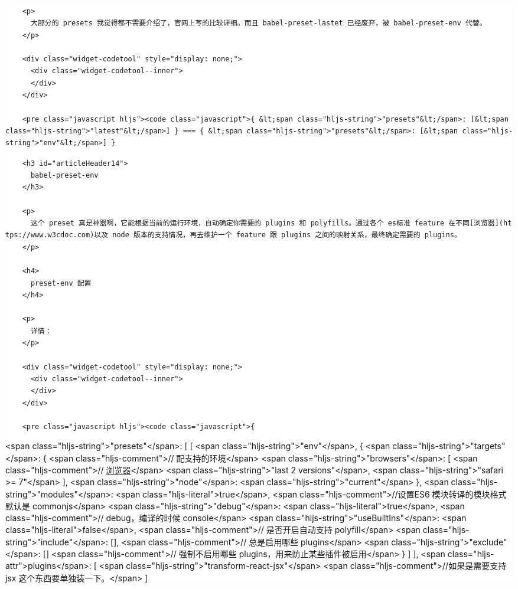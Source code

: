         <p>
          大部分的 presets 我觉得都不需要介绍了，官网上写的比较详细。而且 babel-preset-lastet 已经废弃，被 babel-preset-env 代替。
        </p>
        
        <div class="widget-codetool" style="display: none;">
          <div class="widget-codetool--inner">
          </div>
        </div>
        
        <pre class="javascript hljs"><code class="javascript">{ &lt;span class="hljs-string">"presets"&lt;/span>: [&lt;span class="hljs-string">"latest"&lt;/span>] } === { &lt;span class="hljs-string">"presets"&lt;/span>: [&lt;span class="hljs-string">"env"&lt;/span>] }
</code></pre>

        <h3 id="articleHeader14">
          babel-preset-env
        </h3>
        
        <p>
          这个 preset 真是神器啊，它能根据当前的运行环境，自动确定你需要的 plugins 和 polyfills。通过各个 es标准 feature 在不同[浏览器](https://www.w3cdoc.com)以及 node 版本的支持情况，再去维护一个 feature 跟 plugins 之间的映射关系，最终确定需要的 plugins。
        </p>
        
        <h4>
          preset-env 配置
        </h4>
        
        <p>
          详情：
        </p>
        
        <div class="widget-codetool" style="display: none;">
          <div class="widget-codetool--inner">
          </div>
        </div>
        
        <pre class="javascript hljs"><code class="javascript">{
  &lt;span class="hljs-string">"presets"&lt;/span>: [
    [
      &lt;span class="hljs-string">"env"&lt;/span>,
      {
        &lt;span class="hljs-string">"targets"&lt;/span>: { &lt;span class="hljs-comment">// 配支持的环境&lt;/span>
          &lt;span class="hljs-string">"browsers"&lt;/span>: [ &lt;span class="hljs-comment">// [浏览器](https://www.w3cdoc.com)&lt;/span>
            &lt;span class="hljs-string">"last 2 versions"&lt;/span>,
            &lt;span class="hljs-string">"safari &gt;= 7"&lt;/span>
          ],
          &lt;span class="hljs-string">"node"&lt;/span>: &lt;span class="hljs-string">"current"&lt;/span>
        },
        &lt;span class="hljs-string">"modules"&lt;/span>: &lt;span class="hljs-literal">true&lt;/span>,  &lt;span class="hljs-comment">//设置ES6 模块转译的模块格式 默认是 commonjs&lt;/span>
        &lt;span class="hljs-string">"debug"&lt;/span>: &lt;span class="hljs-literal">true&lt;/span>, &lt;span class="hljs-comment">// debug，编译的时候 console&lt;/span>
        &lt;span class="hljs-string">"useBuiltIns"&lt;/span>: &lt;span class="hljs-literal">false&lt;/span>, &lt;span class="hljs-comment">// 是否开启自动支持 polyfill&lt;/span>
        &lt;span class="hljs-string">"include"&lt;/span>: [], &lt;span class="hljs-comment">// 总是启用哪些 plugins&lt;/span>
        &lt;span class="hljs-string">"exclude"&lt;/span>: []  &lt;span class="hljs-comment">// 强制不启用哪些 plugins，用来防止某些插件被启用&lt;/span>
      }
    ]
  ],
  &lt;span class="hljs-attr">plugins&lt;/span>: [
    &lt;span class="hljs-string">"transform-react-jsx"&lt;/span> &lt;span class="hljs-comment">//如果是需要支持 jsx 这个东西要单独装一下。&lt;/span>
  ]